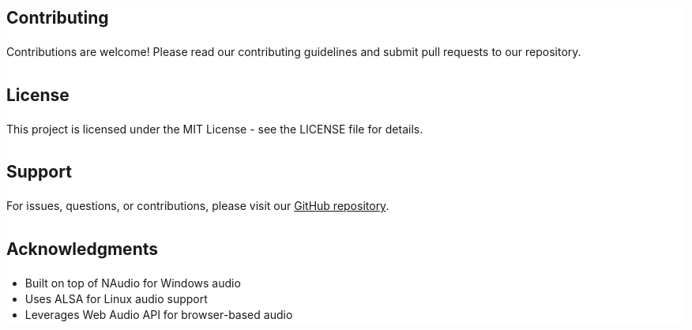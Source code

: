 ## Contributing

Contributions are welcome! Please read our contributing guidelines and submit pull requests to our repository.

## License

This project is licensed under the MIT License - see the LICENSE file for details.

## Support

For issues, questions, or contributions, please visit our [GitHub repository](https://github.com/AiTlbx/Ai.Tlbx.VoiceAssistant).

## Acknowledgments

- Built on top of NAudio for Windows audio
- Uses ALSA for Linux audio support
- Leverages Web Audio API for browser-based audio